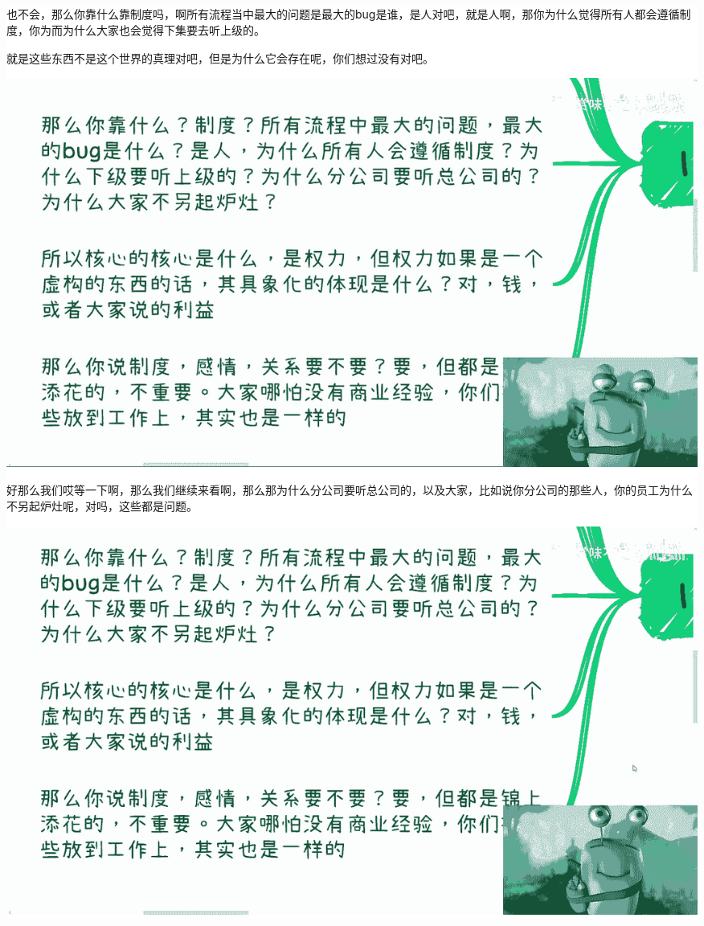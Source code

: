 也不会，那么你靠什么靠制度吗，啊所有流程当中最大的问题是最大的bug是谁，是人对吧，就是人啊，那你为什么觉得所有人都会遵循制度，你为而为什么大家也会觉得下集要去听上级的。

就是这些东西不是这个世界的真理对吧，但是为什么它会存在呢，你们想过没有对吧。

![](img/8775c4cda386661fa41209da79ddf23d_16.png)

好那么我们哎等一下啊，那么我们继续来看啊，那么那为什么分公司要听总公司的，以及大家，比如说你分公司的那些人，你的员工为什么不另起炉灶呢，对吗，这些都是问题。



![](img/8775c4cda386661fa41209da79ddf23d_18.png)
